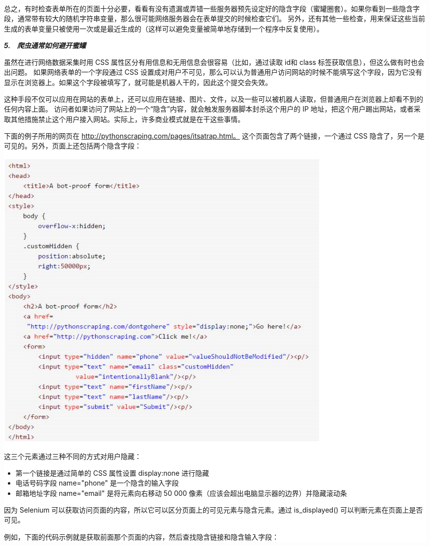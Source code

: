 总之，有时检查表单所在的页面十分必要，看看有没有遗漏或弄错一些服务器预先设定好的隐含字段（蜜罐圈套）。如果你看到一些隐含字段，通常带有较大的随机字符串变量，那么很可能网络服务器会在表单提交的时候检查它们。
另外，还有其他一些检查，用来保证这些当前生成的表单变量只被使用一次或是最近生成的（这样可以避免变量被简单地存储到一个程序中反复使用）。

***5.　爬虫通常如何避开蜜罐***

虽然在进行网络数据采集时用 CSS 属性区分有用信息和无用信息会很容易（比如，通过读取 id和 class 标签获取信息），但这么做有时也会出问题。
如果网络表单的一个字段通过 CSS 设置成对用户不可见，那么可以认为普通用户访问网站的时候不能填写这个字段，因为它没有显示在浏览器上。如果这个字段被填写了，就可能是机器人干的，因此这个提交会失效。

这种手段不仅可以应用在网站的表单上，还可以应用在链接、图片、文件，以及一些可以被机器人读取，但普通用户在浏览器上却看不到的任何内容上面。
访问者如果访问了网站上的一个“隐含”内容，就会触发服务器脚本封杀这个用户的 IP 地址，把这个用户踢出网站，或者采取其他措施禁止这个用户接入网站。实际上，许多商业模式就是在干这些事情。

下面的例子所用的网页在 http://pythonscraping.com/pages/itsatrap.html。 这个页面包含了两个链接，一个通过 CSS 隐含了，另一个是可见的。另外，页面上还包括两个隐含字段：

![](https://github.com/zuoliguang/studyMarks/blob/master/images/19.png?raw=true)

这三个元素通过三种不同的方式对用户隐藏：

* 第一个链接是通过简单的 CSS 属性设置 display:none 进行隐藏
* 电话号码字段 name="phone" 是一个隐含的输入字段
* 邮箱地址字段 name="email" 是将元素向右移动 50 000 像素（应该会超出电脑显示器的边界）并隐藏滚动条

因为 Selenium 可以获取访问页面的内容，所以它可以区分页面上的可见元素与隐含元素。通过 is_displayed() 可以判断元素在页面上是否可见。

例如，下面的代码示例就是获取前面那个页面的内容，然后查找隐含链接和隐含输入字段：
